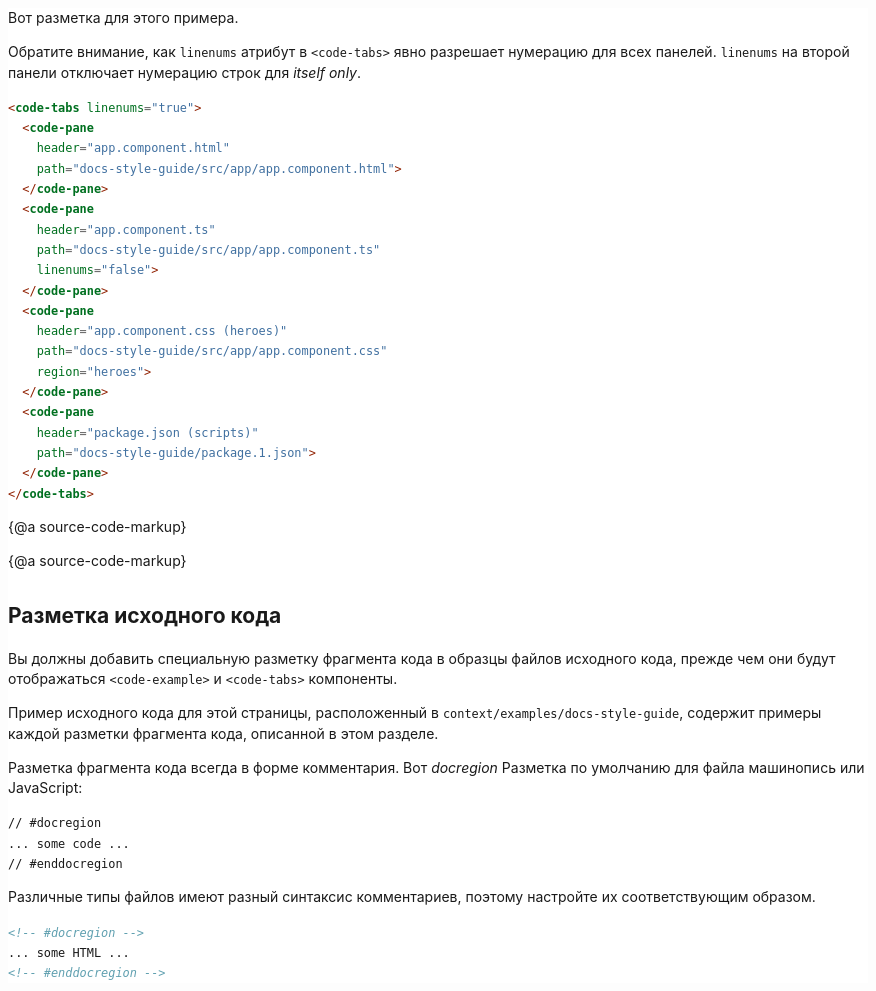 Вот разметка для этого примера.

Обратите внимание, как `linenums` атрибут в `<code-tabs>` явно разрешает нумерацию для всех панелей.
 `linenums` на второй панели отключает нумерацию строк для _itself only_.

```html
<code-tabs linenums="true">
  <code-pane
    header="app.component.html"
    path="docs-style-guide/src/app/app.component.html">
  </code-pane>
  <code-pane
    header="app.component.ts"
    path="docs-style-guide/src/app/app.component.ts"
    linenums="false">
  </code-pane>
  <code-pane
    header="app.component.css (heroes)"
    path="docs-style-guide/src/app/app.component.css"
    region="heroes">
  </code-pane>
  <code-pane
    header="package.json (scripts)"
    path="docs-style-guide/package.1.json">
  </code-pane>
</code-tabs>
```

{@a source-code-markup}

{@a source-code-markup}
## Разметка исходного кода

Вы должны добавить специальную разметку фрагмента кода в образцы файлов исходного кода, прежде чем они будут отображаться `<code-example>` и `<code-tabs>` компоненты.

<div class="alert is-helpful">

Пример исходного кода для этой страницы, расположенный в `context/examples/docs-style-guide`, содержит примеры каждой разметки фрагмента кода, описанной в этом разделе.

</div>

Разметка фрагмента кода всегда в форме комментария. Вот _docregion_ Разметка по умолчанию для файла машинопись или JavaScript:

```
// #docregion
... some code ...
// #enddocregion
```
Различные типы файлов имеют разный синтаксис комментариев, поэтому настройте их соответствующим образом.

```html
<!-- #docregion -->
... some HTML ...
<!-- #enddocregion -->
```
